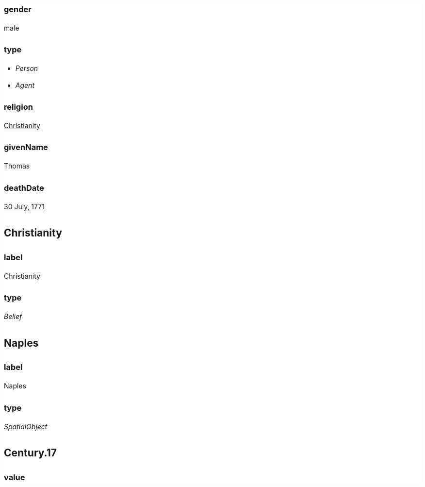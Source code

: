 ### gender


male

### type

 - *Person*

 - *Agent*

### religion


[Christianity](#Christianity)

### givenName


Thomas

### deathDate


[30 July, 1771](#30-July-1771)

## Christianity

### label


Christianity

### type


*Belief*

## Naples

### label


Naples

### type


*SpatialObject*

## Century.17

### value

